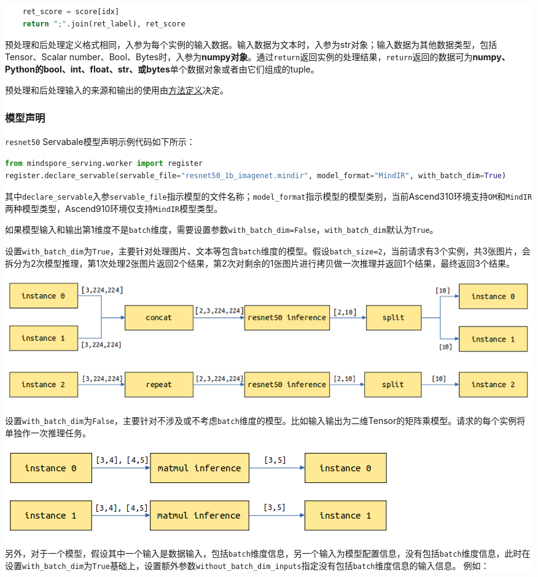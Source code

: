 ```python
    ret_score = score[idx]
    return ";".join(ret_label), ret_score
```

预处理和后处理定义格式相同，入参为每个实例的输入数据。输入数据为文本时，入参为str对象；输入数据为其他数据类型，包括Tensor、Scalar number、Bool、Bytes时，入参为**numpy对象**。通过`return`返回实例的处理结果，`return`返回的数据可为**numpy、Python的bool、int、float、str、或bytes**单个数据对象或者由它们组成的tuple。

预处理和后处理输入的来源和输出的使用由[方法定义](https://www.mindspore.cn/tutorial/inference/zh-CN/master/serving_model.html#id9)决定。

### 模型声明

`resnet50` Servabale模型声明示例代码如下所示：

```python
from mindspore_serving.worker import register
register.declare_servable(servable_file="resnet50_1b_imagenet.mindir", model_format="MindIR", with_batch_dim=True)
```

其中`declare_servable`入参`servable_file`指示模型的文件名称；`model_format`指示模型的模型类别，当前Ascend310环境支持`OM`和`MindIR`两种模型类型，Ascend910环境仅支持`MindIR`模型类型。

如果模型输入和输出第1维度不是`batch`维度，需要设置参数`with_batch_dim=False`，`with_batch_dim`默认为`True`。

设置`with_batch_dim`为`True`，主要针对处理图片、文本等包含`batch`维度的模型。假设`batch_size=2`，当前请求有3个实例，共3张图片，会拆分为2次模型推理，第1次处理2张图片返回2个结果，第2次对剩余的1张图片进行拷贝做一次推理并返回1个结果，最终返回3个结果。

![image](images/resnet_with_batch.png)

设置`with_batch_dim`为`False`，主要针对不涉及或不考虑`batch`维度的模型。比如输入输出为二维Tensor的矩阵乘模型。请求的每个实例将单独作一次推理任务。

![image](./images/matmul_without_batch.png)

另外，对于一个模型，假设其中一个输入是数据输入，包括`batch`维度信息，另一个输入为模型配置信息，没有包括`batch`维度信息，此时在设置`with_batch_dim`为`True`基础上，设置额外参数`without_batch_dim_inputs`指定没有包括`batch`维度信息的输入信息。
例如：
